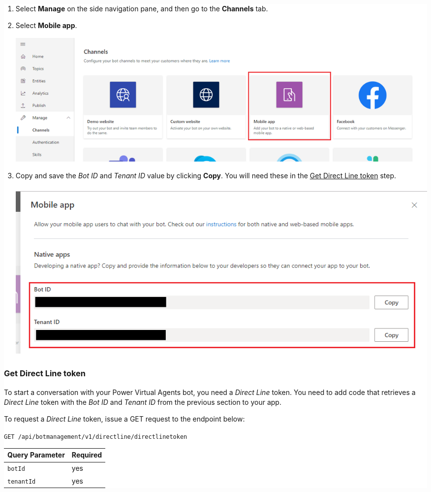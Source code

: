 1. Select **Manage** on the side navigation pane, and then go to the **Channels** tab.

1. Select **Mobile app**.

    ![Mobile app channel](media/channel-mobile-app.png)

1. Copy and save the *Bot ID* and *Tenant ID* value by clicking **Copy**. You will need these in the [Get Direct Line token](#get-direct-line-token) step.

    ![Get bot parameters](media/channel-get-bot-parameters.png)

### Get Direct Line token
To start a conversation with your Power Virtual Agents bot, you need a *Direct Line* token. You need to add code that retrieves a *Direct Line* token with the *Bot ID* and *Tenant ID* from the previous section to your app. 

To request a *Direct Line* token, issue a GET request to the endpoint below:

```
GET /api/botmanagement/v1/directline/directlinetoken
```

| Query Parameter | Required |
| --- | --- |
| `botId` | yes
| `tenantId` | yes |
